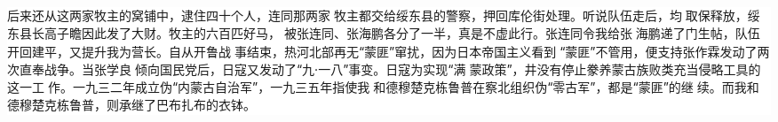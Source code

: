   后来还从这两家牧主的窝铺中，逮住四十个人，连同那两家
牧主都交给绥东县的警察，押回库伦街处理。听说队伍走后，均
取保释放，绥东县长高子瞻因此发了大财。牧主的六百匹好马，
被张连同、张海鹏各分了一半，真是不虚此行。张连同令我给张
海鹏递了门生帖，队伍开回建平，又提升我为营长。自从开鲁战
事结束，热河北部再无“蒙匪”窜扰，因为日本帝国主义看到
“蒙匪”不管用，便支持张作霖发动了两次直奉战争。当张学良
倾向国民党后，日寇又发动了“九·一八”事变。日寇为实现“满
蒙政策”，井没有停止豢养蒙古族败类充当侵略工具的这一工
作。一九三二年成立伪“内蒙古自治军”，一九三五年指使我
和德穆楚克栋鲁普在察北组织伪“零古军”，都是“蒙匪”的继
续。而我和德穆楚克栋鲁普，则承继了巴布扎布的衣钵。

